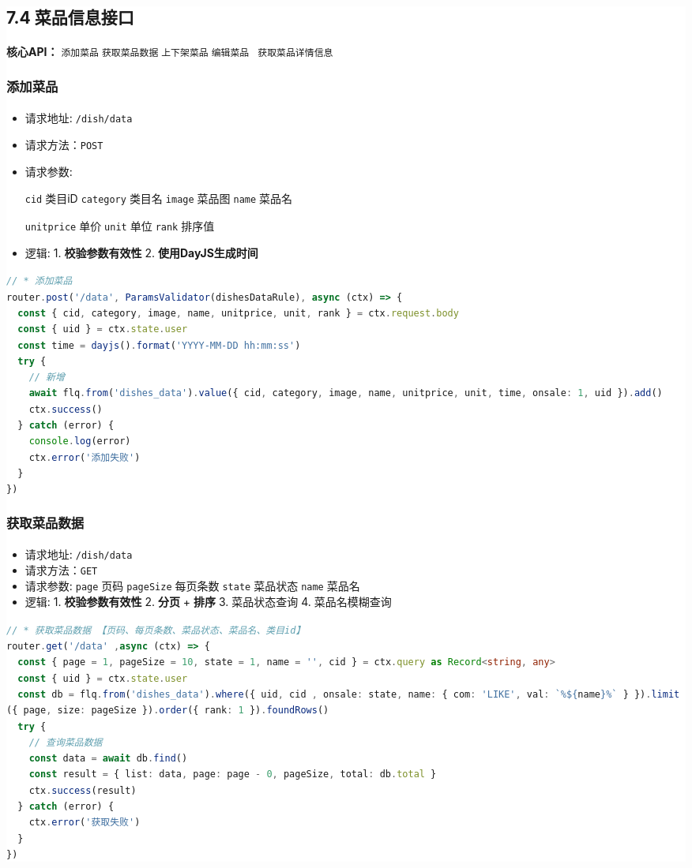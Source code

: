 

## 7.4 菜品信息接口

**核心API：** `添加菜品` `获取菜品数据` `上下架菜品` `编辑菜品 ` `获取菜品详情信息`

### 添加菜品

+ 请求地址:  `/dish/data`

+ 请求方法：`POST`

+ 请求参数: 

   `cid` 类目iD `category` 类目名 `image` 菜品图 `name` 菜品名

   `unitprice` 单价 `unit` 单位  `rank` 排序值

+ 逻辑:  1. **校验参数有效性**  2. **使用DayJS生成时间**

``` ts
// * 添加菜品
router.post('/data', ParamsValidator(dishesDataRule), async (ctx) => {
  const { cid, category, image, name, unitprice, unit, rank } = ctx.request.body
  const { uid } = ctx.state.user
  const time = dayjs().format('YYYY-MM-DD hh:mm:ss')
  try {
    // 新增
    await flq.from('dishes_data').value({ cid, category, image, name, unitprice, unit, time, onsale: 1, uid }).add()
    ctx.success()
  } catch (error) {
    console.log(error)
    ctx.error('添加失败')
  }
})
```



### 获取菜品数据

+ 请求地址:  `/dish/data`
+ 请求方法：`GET`
+ 请求参数:  `page` 页码 `pageSize` 每页条数  `state` 菜品状态  `name` 菜品名
+ 逻辑:  1. **校验参数有效性**  2. **分页** + **排序**  3. 菜品状态查询  4. 菜品名模糊查询

``` ts
// * 获取菜品数据 【页码、每页条数、菜品状态、菜品名、类目id】
router.get('/data' ,async (ctx) => {
  const { page = 1, pageSize = 10, state = 1, name = '', cid } = ctx.query as Record<string, any>
  const { uid } = ctx.state.user
  const db = flq.from('dishes_data').where({ uid, cid , onsale: state, name: { com: 'LIKE', val: `%${name}%` } }).limit({ page, size: pageSize }).order({ rank: 1 }).foundRows()
  try {
    // 查询菜品数据
    const data = await db.find()
    const result = { list: data, page: page - 0, pageSize, total: db.total }
    ctx.success(result)
  } catch (error) {
    ctx.error('获取失败')
  }
})
```
